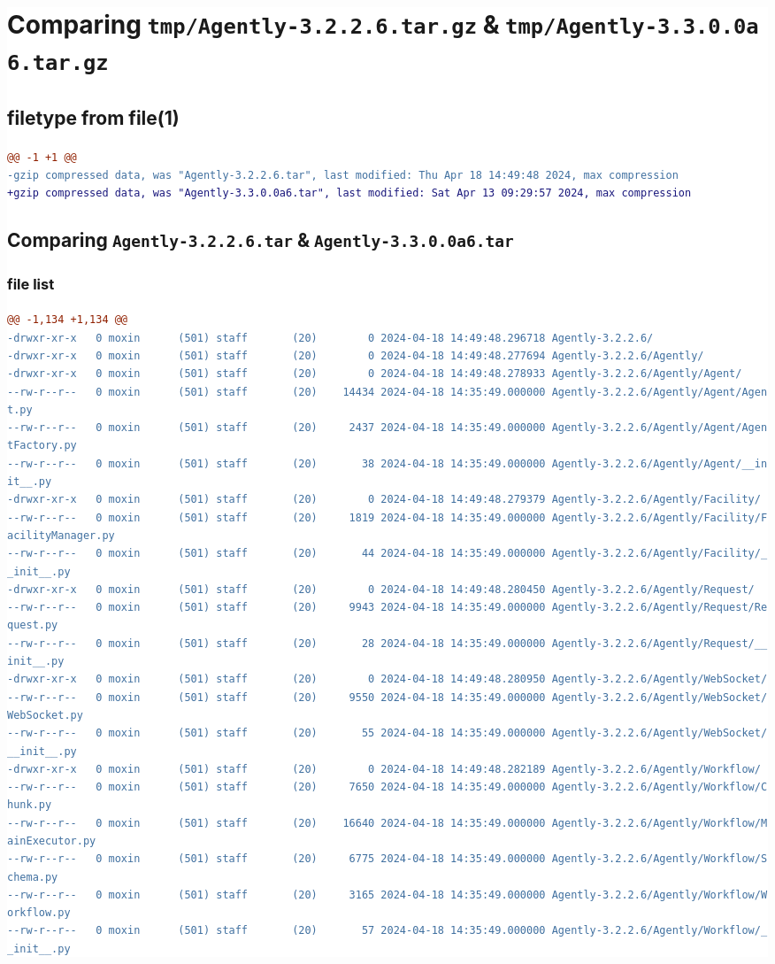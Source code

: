 # Comparing `tmp/Agently-3.2.2.6.tar.gz` & `tmp/Agently-3.3.0.0a6.tar.gz`

## filetype from file(1)

```diff
@@ -1 +1 @@
-gzip compressed data, was "Agently-3.2.2.6.tar", last modified: Thu Apr 18 14:49:48 2024, max compression
+gzip compressed data, was "Agently-3.3.0.0a6.tar", last modified: Sat Apr 13 09:29:57 2024, max compression
```

## Comparing `Agently-3.2.2.6.tar` & `Agently-3.3.0.0a6.tar`

### file list

```diff
@@ -1,134 +1,134 @@
-drwxr-xr-x   0 moxin      (501) staff       (20)        0 2024-04-18 14:49:48.296718 Agently-3.2.2.6/
-drwxr-xr-x   0 moxin      (501) staff       (20)        0 2024-04-18 14:49:48.277694 Agently-3.2.2.6/Agently/
-drwxr-xr-x   0 moxin      (501) staff       (20)        0 2024-04-18 14:49:48.278933 Agently-3.2.2.6/Agently/Agent/
--rw-r--r--   0 moxin      (501) staff       (20)    14434 2024-04-18 14:35:49.000000 Agently-3.2.2.6/Agently/Agent/Agent.py
--rw-r--r--   0 moxin      (501) staff       (20)     2437 2024-04-18 14:35:49.000000 Agently-3.2.2.6/Agently/Agent/AgentFactory.py
--rw-r--r--   0 moxin      (501) staff       (20)       38 2024-04-18 14:35:49.000000 Agently-3.2.2.6/Agently/Agent/__init__.py
-drwxr-xr-x   0 moxin      (501) staff       (20)        0 2024-04-18 14:49:48.279379 Agently-3.2.2.6/Agently/Facility/
--rw-r--r--   0 moxin      (501) staff       (20)     1819 2024-04-18 14:35:49.000000 Agently-3.2.2.6/Agently/Facility/FacilityManager.py
--rw-r--r--   0 moxin      (501) staff       (20)       44 2024-04-18 14:35:49.000000 Agently-3.2.2.6/Agently/Facility/__init__.py
-drwxr-xr-x   0 moxin      (501) staff       (20)        0 2024-04-18 14:49:48.280450 Agently-3.2.2.6/Agently/Request/
--rw-r--r--   0 moxin      (501) staff       (20)     9943 2024-04-18 14:35:49.000000 Agently-3.2.2.6/Agently/Request/Request.py
--rw-r--r--   0 moxin      (501) staff       (20)       28 2024-04-18 14:35:49.000000 Agently-3.2.2.6/Agently/Request/__init__.py
-drwxr-xr-x   0 moxin      (501) staff       (20)        0 2024-04-18 14:49:48.280950 Agently-3.2.2.6/Agently/WebSocket/
--rw-r--r--   0 moxin      (501) staff       (20)     9550 2024-04-18 14:35:49.000000 Agently-3.2.2.6/Agently/WebSocket/WebSocket.py
--rw-r--r--   0 moxin      (501) staff       (20)       55 2024-04-18 14:35:49.000000 Agently-3.2.2.6/Agently/WebSocket/__init__.py
-drwxr-xr-x   0 moxin      (501) staff       (20)        0 2024-04-18 14:49:48.282189 Agently-3.2.2.6/Agently/Workflow/
--rw-r--r--   0 moxin      (501) staff       (20)     7650 2024-04-18 14:35:49.000000 Agently-3.2.2.6/Agently/Workflow/Chunk.py
--rw-r--r--   0 moxin      (501) staff       (20)    16640 2024-04-18 14:35:49.000000 Agently-3.2.2.6/Agently/Workflow/MainExecutor.py
--rw-r--r--   0 moxin      (501) staff       (20)     6775 2024-04-18 14:35:49.000000 Agently-3.2.2.6/Agently/Workflow/Schema.py
--rw-r--r--   0 moxin      (501) staff       (20)     3165 2024-04-18 14:35:49.000000 Agently-3.2.2.6/Agently/Workflow/Workflow.py
--rw-r--r--   0 moxin      (501) staff       (20)       57 2024-04-18 14:35:49.000000 Agently-3.2.2.6/Agently/Workflow/__init__.py
```